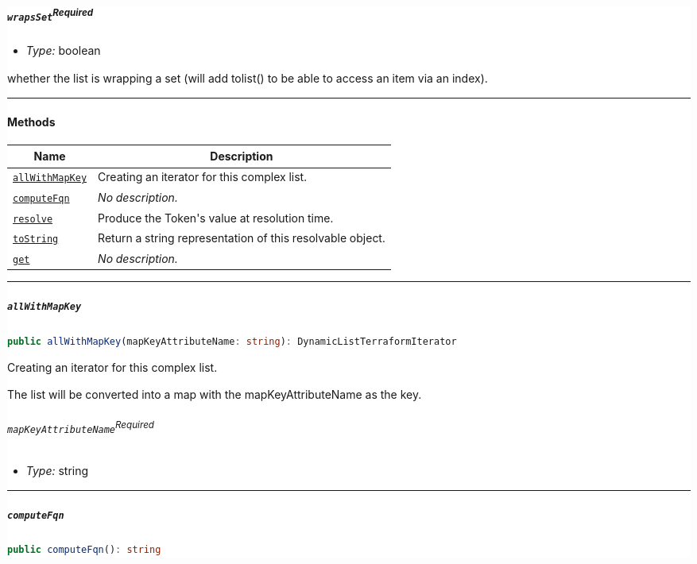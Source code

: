 ##### `wrapsSet`<sup>Required</sup> <a name="wrapsSet" id="rhizo-co-terraform-provider-oci.dataOciManagementAgentManagementAgentPlugins.DataOciManagementAgentManagementAgentPluginsFilterList.Initializer.parameter.wrapsSet"></a>

- *Type:* boolean

whether the list is wrapping a set (will add tolist() to be able to access an item via an index).

---

#### Methods <a name="Methods" id="Methods"></a>

| **Name** | **Description** |
| --- | --- |
| <code><a href="#rhizo-co-terraform-provider-oci.dataOciManagementAgentManagementAgentPlugins.DataOciManagementAgentManagementAgentPluginsFilterList.allWithMapKey">allWithMapKey</a></code> | Creating an iterator for this complex list. |
| <code><a href="#rhizo-co-terraform-provider-oci.dataOciManagementAgentManagementAgentPlugins.DataOciManagementAgentManagementAgentPluginsFilterList.computeFqn">computeFqn</a></code> | *No description.* |
| <code><a href="#rhizo-co-terraform-provider-oci.dataOciManagementAgentManagementAgentPlugins.DataOciManagementAgentManagementAgentPluginsFilterList.resolve">resolve</a></code> | Produce the Token's value at resolution time. |
| <code><a href="#rhizo-co-terraform-provider-oci.dataOciManagementAgentManagementAgentPlugins.DataOciManagementAgentManagementAgentPluginsFilterList.toString">toString</a></code> | Return a string representation of this resolvable object. |
| <code><a href="#rhizo-co-terraform-provider-oci.dataOciManagementAgentManagementAgentPlugins.DataOciManagementAgentManagementAgentPluginsFilterList.get">get</a></code> | *No description.* |

---

##### `allWithMapKey` <a name="allWithMapKey" id="rhizo-co-terraform-provider-oci.dataOciManagementAgentManagementAgentPlugins.DataOciManagementAgentManagementAgentPluginsFilterList.allWithMapKey"></a>

```typescript
public allWithMapKey(mapKeyAttributeName: string): DynamicListTerraformIterator
```

Creating an iterator for this complex list.

The list will be converted into a map with the mapKeyAttributeName as the key.

###### `mapKeyAttributeName`<sup>Required</sup> <a name="mapKeyAttributeName" id="rhizo-co-terraform-provider-oci.dataOciManagementAgentManagementAgentPlugins.DataOciManagementAgentManagementAgentPluginsFilterList.allWithMapKey.parameter.mapKeyAttributeName"></a>

- *Type:* string

---

##### `computeFqn` <a name="computeFqn" id="rhizo-co-terraform-provider-oci.dataOciManagementAgentManagementAgentPlugins.DataOciManagementAgentManagementAgentPluginsFilterList.computeFqn"></a>

```typescript
public computeFqn(): string
```
